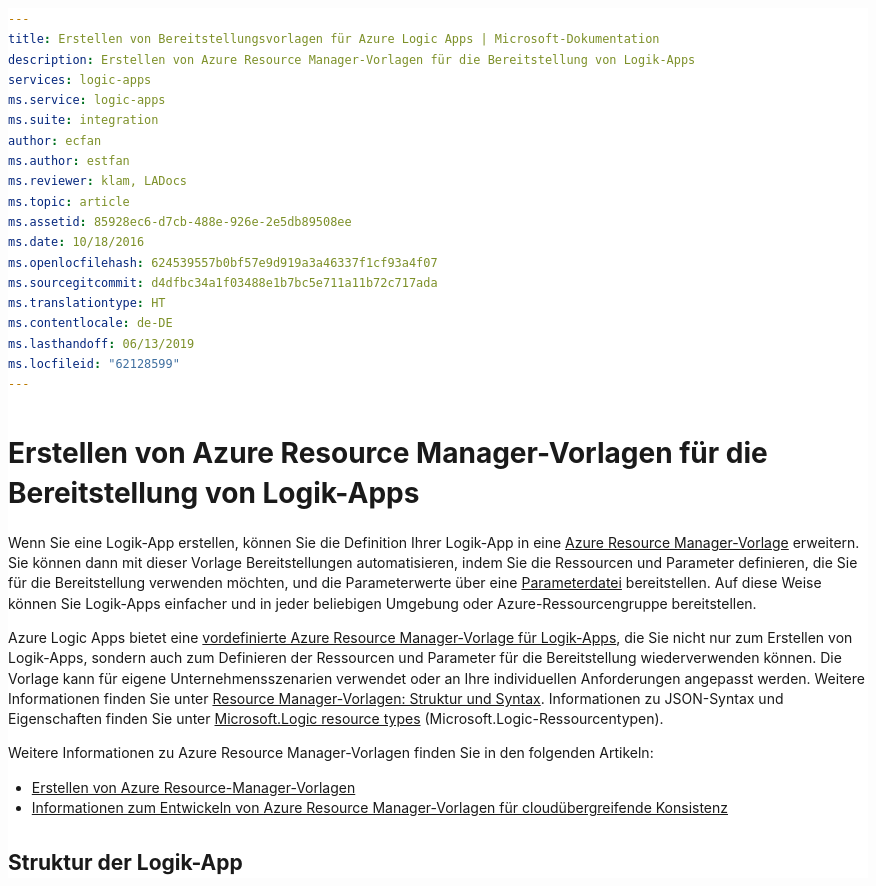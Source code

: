 ```yaml
---
title: Erstellen von Bereitstellungsvorlagen für Azure Logic Apps | Microsoft-Dokumentation
description: Erstellen von Azure Resource Manager-Vorlagen für die Bereitstellung von Logik-Apps
services: logic-apps
ms.service: logic-apps
ms.suite: integration
author: ecfan
ms.author: estfan
ms.reviewer: klam, LADocs
ms.topic: article
ms.assetid: 85928ec6-d7cb-488e-926e-2e5db89508ee
ms.date: 10/18/2016
ms.openlocfilehash: 624539557b0bf57e9d919a3a46337f1cf93a4f07
ms.sourcegitcommit: d4dfbc34a1f03488e1b7bc5e711a11b72c717ada
ms.translationtype: HT
ms.contentlocale: de-DE
ms.lasthandoff: 06/13/2019
ms.locfileid: "62128599"
---
```

# <a name="create-azure-resource-manager-templates-for-deploying-logic-apps"></a>Erstellen von Azure Resource Manager-Vorlagen für die Bereitstellung von Logik-Apps

Wenn Sie eine Logik-App erstellen, können Sie die Definition Ihrer Logik-App in eine [Azure Resource Manager-Vorlage](../azure-resource-manager/resource-group-overview.md) erweitern. Sie können dann mit dieser Vorlage Bereitstellungen automatisieren, indem Sie die Ressourcen und Parameter definieren, die Sie für die Bereitstellung verwenden möchten, und die Parameterwerte über eine [Parameterdatei](../azure-resource-manager/resource-group-template-deploy.md#parameter-files) bereitstellen.
Auf diese Weise können Sie Logik-Apps einfacher und in jeder beliebigen Umgebung oder Azure-Ressourcengruppe bereitstellen. 

Azure Logic Apps bietet eine [vordefinierte Azure Resource Manager-Vorlage für Logik-Apps](https://github.com/Azure/azure-quickstart-templates/blob/master/101-logic-app-create/azuredeploy.json), die Sie nicht nur zum Erstellen von Logik-Apps, sondern auch zum Definieren der Ressourcen und Parameter für die Bereitstellung wiederverwenden können. Die Vorlage kann für eigene Unternehmensszenarien verwendet oder an Ihre individuellen Anforderungen angepasst werden. Weitere Informationen finden Sie unter [Resource Manager-Vorlagen: Struktur und Syntax](../azure-resource-manager/resource-group-authoring-templates.md). Informationen zu JSON-Syntax und Eigenschaften finden Sie unter [Microsoft.Logic resource types](/azure/templates/microsoft.logic/allversions) (Microsoft.Logic-Ressourcentypen).

Weitere Informationen zu Azure Resource Manager-Vorlagen finden Sie in den folgenden Artikeln:

* [Erstellen von Azure Resource-Manager-Vorlagen](../azure-resource-manager/resource-group-authoring-templates.md)
* [Informationen zum Entwickeln von Azure Resource Manager-Vorlagen für cloudübergreifende Konsistenz](../azure-resource-manager/templates-cloud-consistency.md)

## <a name="logic-app-structure"></a>Struktur der Logik-App
